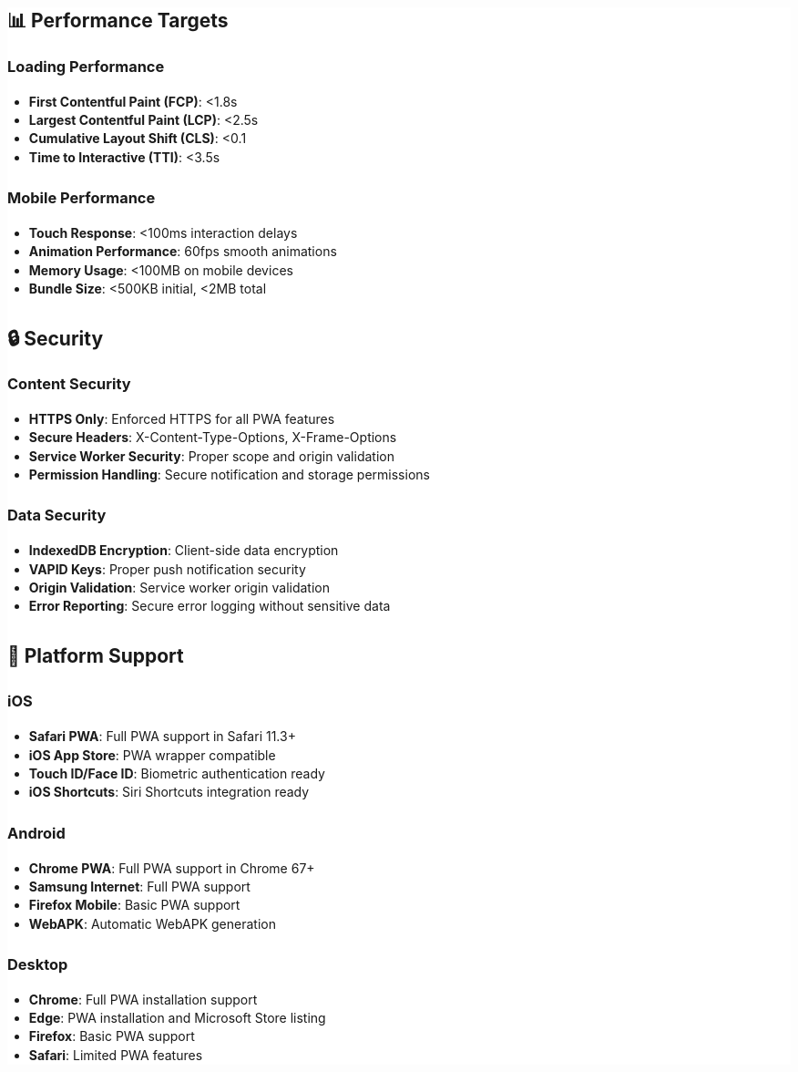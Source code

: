 ## 📊 Performance Targets

### Loading Performance
- **First Contentful Paint (FCP)**: <1.8s
- **Largest Contentful Paint (LCP)**: <2.5s
- **Cumulative Layout Shift (CLS)**: <0.1
- **Time to Interactive (TTI)**: <3.5s

### Mobile Performance
- **Touch Response**: <100ms interaction delays
- **Animation Performance**: 60fps smooth animations
- **Memory Usage**: <100MB on mobile devices
- **Bundle Size**: <500KB initial, <2MB total

## 🔒 Security

### Content Security
- **HTTPS Only**: Enforced HTTPS for all PWA features
- **Secure Headers**: X-Content-Type-Options, X-Frame-Options
- **Service Worker Security**: Proper scope and origin validation
- **Permission Handling**: Secure notification and storage permissions

### Data Security
- **IndexedDB Encryption**: Client-side data encryption
- **VAPID Keys**: Proper push notification security
- **Origin Validation**: Service worker origin validation
- **Error Reporting**: Secure error logging without sensitive data

## 📱 Platform Support

### iOS
- **Safari PWA**: Full PWA support in Safari 11.3+
- **iOS App Store**: PWA wrapper compatible
- **Touch ID/Face ID**: Biometric authentication ready
- **iOS Shortcuts**: Siri Shortcuts integration ready

### Android
- **Chrome PWA**: Full PWA support in Chrome 67+
- **Samsung Internet**: Full PWA support
- **Firefox Mobile**: Basic PWA support
- **WebAPK**: Automatic WebAPK generation

### Desktop
- **Chrome**: Full PWA installation support
- **Edge**: PWA installation and Microsoft Store listing
- **Firefox**: Basic PWA support
- **Safari**: Limited PWA features
